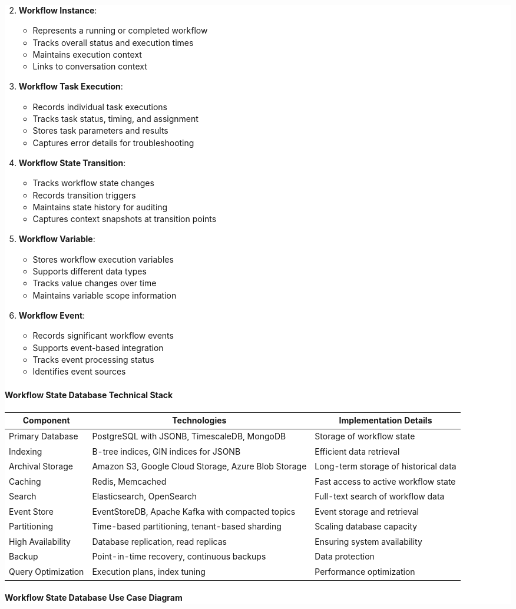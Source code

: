 2. **Workflow Instance**:
   - Represents a running or completed workflow
   - Tracks overall status and execution times
   - Maintains execution context
   - Links to conversation context

3. **Workflow Task Execution**:
   - Records individual task executions
   - Tracks task status, timing, and assignment
   - Stores task parameters and results
   - Captures error details for troubleshooting

4. **Workflow State Transition**:
   - Tracks workflow state changes
   - Records transition triggers
   - Maintains state history for auditing
   - Captures context snapshots at transition points

5. **Workflow Variable**:
   - Stores workflow execution variables
   - Supports different data types
   - Tracks value changes over time
   - Maintains variable scope information

6. **Workflow Event**:
   - Records significant workflow events
   - Supports event-based integration
   - Tracks event processing status
   - Identifies event sources

#### Workflow State Database Technical Stack

| Component | Technologies | Implementation Details |
|-----------|--------------|------------------------|
| Primary Database | PostgreSQL with JSONB, TimescaleDB, MongoDB | Storage of workflow state |
| Indexing | B-tree indices, GIN indices for JSONB | Efficient data retrieval |
| Archival Storage | Amazon S3, Google Cloud Storage, Azure Blob Storage | Long-term storage of historical data |
| Caching | Redis, Memcached | Fast access to active workflow state |
| Search | Elasticsearch, OpenSearch | Full-text search of workflow data |
| Event Store | EventStoreDB, Apache Kafka with compacted topics | Event storage and retrieval |
| Partitioning | Time-based partitioning, tenant-based sharding | Scaling database capacity |
| High Availability | Database replication, read replicas | Ensuring system availability |
| Backup | Point-in-time recovery, continuous backups | Data protection |
| Query Optimization | Execution plans, index tuning | Performance optimization |

#### Workflow State Database Use Case Diagram
